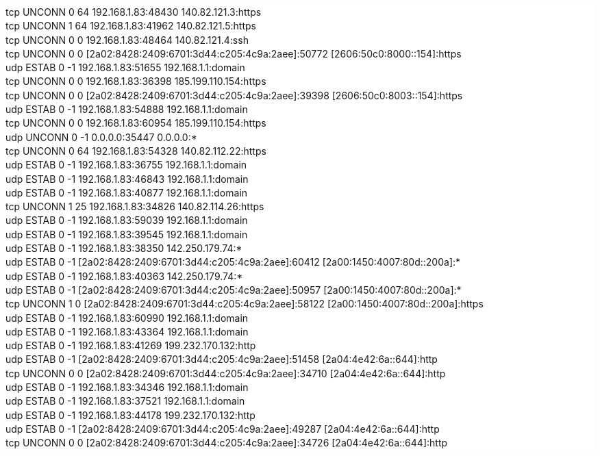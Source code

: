 tcp   UNCONN 0      64                                  192.168.1.83:48430               140.82.121.3:https        
tcp   UNCONN 1      64                                  192.168.1.83:41962               140.82.121.5:https        
tcp   UNCONN 0      0                                   192.168.1.83:48464               140.82.121.4:ssh          
tcp   UNCONN 0      0      [2a02:8428:2409:6701:3d44:c205:4c9a:2aee]:50772      [2606:50c0:8000::154]:https        
udp   ESTAB  0      -1                                  192.168.1.83:51655                192.168.1.1:domain       
tcp   UNCONN 0      0                                   192.168.1.83:36398            185.199.110.154:https        
tcp   UNCONN 0      0      [2a02:8428:2409:6701:3d44:c205:4c9a:2aee]:39398      [2606:50c0:8003::154]:https        
udp   ESTAB  0      -1                                  192.168.1.83:54888                192.168.1.1:domain       
tcp   UNCONN 0      0                                   192.168.1.83:60954            185.199.110.154:https        
udp   UNCONN 0      -1                                       0.0.0.0:35447                    0.0.0.0:*            
tcp   UNCONN 0      64                                  192.168.1.83:54328              140.82.112.22:https        
udp   ESTAB  0      -1                                  192.168.1.83:36755                192.168.1.1:domain       
udp   ESTAB  0      -1                                  192.168.1.83:46843                192.168.1.1:domain       
udp   ESTAB  0      -1                                  192.168.1.83:40877                192.168.1.1:domain       
tcp   UNCONN 1      25                                  192.168.1.83:34826              140.82.114.26:https        
udp   ESTAB  0      -1                                  192.168.1.83:59039                192.168.1.1:domain       
udp   ESTAB  0      -1                                  192.168.1.83:39545                192.168.1.1:domain       
udp   ESTAB  0      -1                                  192.168.1.83:38350             142.250.179.74:*            
udp   ESTAB  0      -1     [2a02:8428:2409:6701:3d44:c205:4c9a:2aee]:60412 [2a00:1450:4007:80d::200a]:*            
udp   ESTAB  0      -1                                  192.168.1.83:40363             142.250.179.74:*            
udp   ESTAB  0      -1     [2a02:8428:2409:6701:3d44:c205:4c9a:2aee]:50957 [2a00:1450:4007:80d::200a]:*            
tcp   UNCONN 1      0      [2a02:8428:2409:6701:3d44:c205:4c9a:2aee]:58122 [2a00:1450:4007:80d::200a]:https        
udp   ESTAB  0      -1                                  192.168.1.83:60990                192.168.1.1:domain       
udp   ESTAB  0      -1                                  192.168.1.83:43364                192.168.1.1:domain       
udp   ESTAB  0      -1                                  192.168.1.83:41269            199.232.170.132:http         
udp   ESTAB  0      -1     [2a02:8428:2409:6701:3d44:c205:4c9a:2aee]:51458        [2a04:4e42:6a::644]:http         
tcp   UNCONN 0      0      [2a02:8428:2409:6701:3d44:c205:4c9a:2aee]:34710        [2a04:4e42:6a::644]:http         
udp   ESTAB  0      -1                                  192.168.1.83:34346                192.168.1.1:domain       
udp   ESTAB  0      -1                                  192.168.1.83:37521                192.168.1.1:domain       
udp   ESTAB  0      -1                                  192.168.1.83:44178            199.232.170.132:http         
udp   ESTAB  0      -1     [2a02:8428:2409:6701:3d44:c205:4c9a:2aee]:49287        [2a04:4e42:6a::644]:http         
tcp   UNCONN 0      0      [2a02:8428:2409:6701:3d44:c205:4c9a:2aee]:34726        [2a04:4e42:6a::644]:http         